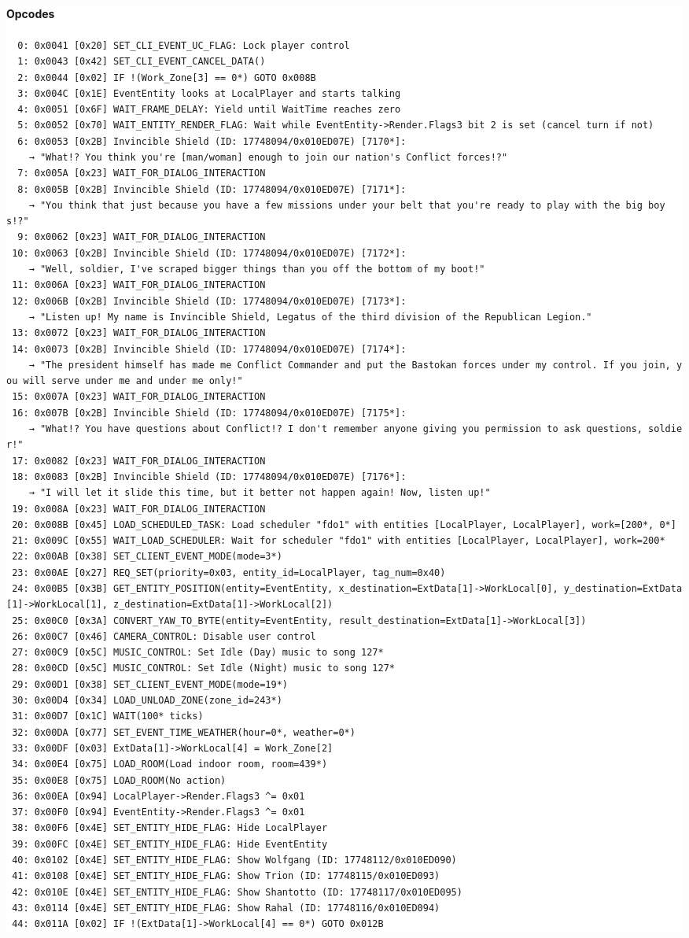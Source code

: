 #### Opcodes

```
  0: 0x0041 [0x20] SET_CLI_EVENT_UC_FLAG: Lock player control
  1: 0x0043 [0x42] SET_CLI_EVENT_CANCEL_DATA()
  2: 0x0044 [0x02] IF !(Work_Zone[3] == 0*) GOTO 0x008B
  3: 0x004C [0x1E] EventEntity looks at LocalPlayer and starts talking
  4: 0x0051 [0x6F] WAIT_FRAME_DELAY: Yield until WaitTime reaches zero
  5: 0x0052 [0x70] WAIT_ENTITY_RENDER_FLAG: Wait while EventEntity->Render.Flags3 bit 2 is set (cancel turn if not)
  6: 0x0053 [0x2B] Invincible Shield (ID: 17748094/0x010ED07E) [7170*]:
    → "What!? You think you're [man/woman] enough to join our nation's Conflict forces!?"
  7: 0x005A [0x23] WAIT_FOR_DIALOG_INTERACTION
  8: 0x005B [0x2B] Invincible Shield (ID: 17748094/0x010ED07E) [7171*]:
    → "You think that just because you have a few missions under your belt that you're ready to play with the big boys!?"
  9: 0x0062 [0x23] WAIT_FOR_DIALOG_INTERACTION
 10: 0x0063 [0x2B] Invincible Shield (ID: 17748094/0x010ED07E) [7172*]:
    → "Well, soldier, I've scraped bigger things than you off the bottom of my boot!"
 11: 0x006A [0x23] WAIT_FOR_DIALOG_INTERACTION
 12: 0x006B [0x2B] Invincible Shield (ID: 17748094/0x010ED07E) [7173*]:
    → "Listen up! My name is Invincible Shield, Legatus of the third division of the Republican Legion."
 13: 0x0072 [0x23] WAIT_FOR_DIALOG_INTERACTION
 14: 0x0073 [0x2B] Invincible Shield (ID: 17748094/0x010ED07E) [7174*]:
    → "The president himself has made me Conflict Commander and put the Bastokan forces under my control. If you join, you will serve under me and under me only!"
 15: 0x007A [0x23] WAIT_FOR_DIALOG_INTERACTION
 16: 0x007B [0x2B] Invincible Shield (ID: 17748094/0x010ED07E) [7175*]:
    → "What!? You have questions about Conflict!? I don't remember anyone giving you permission to ask questions, soldier!"
 17: 0x0082 [0x23] WAIT_FOR_DIALOG_INTERACTION
 18: 0x0083 [0x2B] Invincible Shield (ID: 17748094/0x010ED07E) [7176*]:
    → "I will let it slide this time, but it better not happen again! Now, listen up!"
 19: 0x008A [0x23] WAIT_FOR_DIALOG_INTERACTION
 20: 0x008B [0x45] LOAD_SCHEDULED_TASK: Load scheduler "fdo1" with entities [LocalPlayer, LocalPlayer], work=[200*, 0*]
 21: 0x009C [0x55] WAIT_LOAD_SCHEDULER: Wait for scheduler "fdo1" with entities [LocalPlayer, LocalPlayer], work=200*
 22: 0x00AB [0x38] SET_CLIENT_EVENT_MODE(mode=3*)
 23: 0x00AE [0x27] REQ_SET(priority=0x03, entity_id=LocalPlayer, tag_num=0x40)
 24: 0x00B5 [0x3B] GET_ENTITY_POSITION(entity=EventEntity, x_destination=ExtData[1]->WorkLocal[0], y_destination=ExtData[1]->WorkLocal[1], z_destination=ExtData[1]->WorkLocal[2])
 25: 0x00C0 [0x3A] CONVERT_YAW_TO_BYTE(entity=EventEntity, result_destination=ExtData[1]->WorkLocal[3])
 26: 0x00C7 [0x46] CAMERA_CONTROL: Disable user control
 27: 0x00C9 [0x5C] MUSIC_CONTROL: Set Idle (Day) music to song 127*
 28: 0x00CD [0x5C] MUSIC_CONTROL: Set Idle (Night) music to song 127*
 29: 0x00D1 [0x38] SET_CLIENT_EVENT_MODE(mode=19*)
 30: 0x00D4 [0x34] LOAD_UNLOAD_ZONE(zone_id=243*)
 31: 0x00D7 [0x1C] WAIT(100* ticks)
 32: 0x00DA [0x77] SET_EVENT_TIME_WEATHER(hour=0*, weather=0*)
 33: 0x00DF [0x03] ExtData[1]->WorkLocal[4] = Work_Zone[2]
 34: 0x00E4 [0x75] LOAD_ROOM(Load indoor room, room=439*)
 35: 0x00E8 [0x75] LOAD_ROOM(No action)
 36: 0x00EA [0x94] LocalPlayer->Render.Flags3 ^= 0x01
 37: 0x00F0 [0x94] EventEntity->Render.Flags3 ^= 0x01
 38: 0x00F6 [0x4E] SET_ENTITY_HIDE_FLAG: Hide LocalPlayer
 39: 0x00FC [0x4E] SET_ENTITY_HIDE_FLAG: Hide EventEntity
 40: 0x0102 [0x4E] SET_ENTITY_HIDE_FLAG: Show Wolfgang (ID: 17748112/0x010ED090)
 41: 0x0108 [0x4E] SET_ENTITY_HIDE_FLAG: Show Trion (ID: 17748115/0x010ED093)
 42: 0x010E [0x4E] SET_ENTITY_HIDE_FLAG: Show Shantotto (ID: 17748117/0x010ED095)
 43: 0x0114 [0x4E] SET_ENTITY_HIDE_FLAG: Show Rahal (ID: 17748116/0x010ED094)
 44: 0x011A [0x02] IF !(ExtData[1]->WorkLocal[4] == 0*) GOTO 0x012B
```
